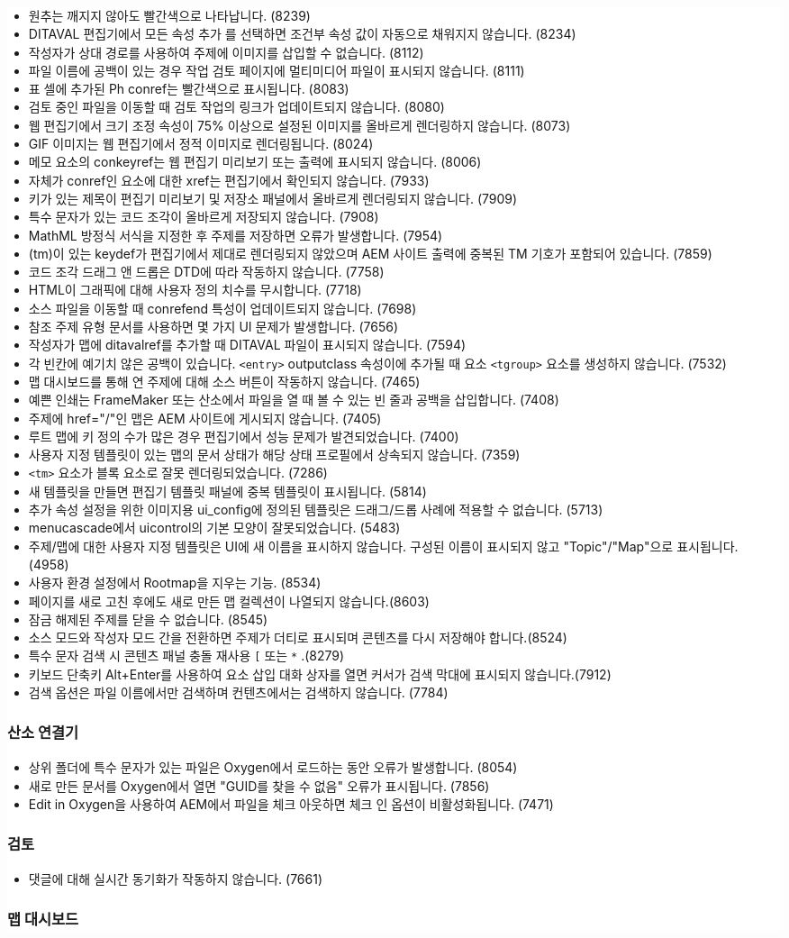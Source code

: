 * 원추는 깨지지 않아도 빨간색으로 나타납니다. (8239)
* DITAVAL 편집기에서 모든 속성 추가 를 선택하면 조건부 속성 값이 자동으로 채워지지 않습니다. (8234)
* 작성자가 상대 경로를 사용하여 주제에 이미지를 삽입할 수 없습니다. (8112)
* 파일 이름에 공백이 있는 경우 작업 검토 페이지에 멀티미디어 파일이 표시되지 않습니다. (8111)
* 표 셀에 추가된 Ph conref는 빨간색으로 표시됩니다. (8083)
* 검토 중인 파일을 이동할 때 검토 작업의 링크가 업데이트되지 않습니다. (8080)
* 웹 편집기에서 크기 조정 속성이 75% 이상으로 설정된 이미지를 올바르게 렌더링하지 않습니다. (8073)
* GIF 이미지는 웹 편집기에서 정적 이미지로 렌더링됩니다. (8024)
* 메모 요소의 conkeyref는 웹 편집기 미리보기 또는 출력에 표시되지 않습니다. (8006)
* 자체가 conref인 요소에 대한 xref는 편집기에서 확인되지 않습니다. (7933)
* 키가 있는 제목이 편집기 미리보기 및 저장소 패널에서 올바르게 렌더링되지 않습니다. (7909)
* 특수 문자가 있는 코드 조각이 올바르게 저장되지 않습니다. (7908)
* MathML 방정식 서식을 지정한 후 주제를 저장하면 오류가 발생합니다. (7954)
* (tm)이 있는 keydef가 편집기에서 제대로 렌더링되지 않았으며 AEM 사이트 출력에 중복된 TM 기호가 포함되어 있습니다. (7859)
* 코드 조각 드래그 앤 드롭은 DTD에 따라 작동하지 않습니다. (7758)
* HTML이 그래픽에 대해 사용자 정의 치수를 무시합니다. (7718)
* 소스 파일을 이동할 때 conrefend 특성이 업데이트되지 않습니다. (7698)
* 참조 주제 유형 문서를 사용하면 몇 가지 UI 문제가 발생합니다. (7656)
* 작성자가 맵에 ditavalref를 추가할 때 DITAVAL 파일이 표시되지 않습니다. (7594)
* 각 빈칸에 예기치 않은 공백이 있습니다. `<entry>` outputclass 속성이에 추가될 때 요소 `<tgroup>` 요소를 생성하지 않습니다. (7532)
* 맵 대시보드를 통해 연 주제에 대해 소스 버튼이 작동하지 않습니다. (7465)
* 예쁜 인쇄는 FrameMaker 또는 산소에서 파일을 열 때 볼 수 있는 빈 줄과 공백을 삽입합니다. (7408)
* 주제에 href=&quot;/&quot;인 맵은 AEM 사이트에 게시되지 않습니다. (7405)
* 루트 맵에 키 정의 수가 많은 경우 편집기에서 성능 문제가 발견되었습니다. (7400)
* 사용자 지정 템플릿이 있는 맵의 문서 상태가 해당 상태 프로필에서 상속되지 않습니다. (7359)
* `<tm>` 요소가 블록 요소로 잘못 렌더링되었습니다. (7286)
* 새 템플릿을 만들면 편집기 템플릿 패널에 중복 템플릿이 표시됩니다. (5814)
* 추가 속성 설정을 위한 이미지용 ui_config에 정의된 템플릿은 드래그/드롭 사례에 적용할 수 없습니다. (5713)
* menucascade에서 uicontrol의 기본 모양이 잘못되었습니다. (5483)
* 주제/맵에 대한 사용자 지정 템플릿은 UI에 새 이름을 표시하지 않습니다. 구성된 이름이 표시되지 않고 &quot;Topic&quot;/&quot;Map&quot;으로 표시됩니다. (4958)
* 사용자 환경 설정에서 Rootmap을 지우는 기능. (8534)
* 페이지를 새로 고친 후에도 새로 만든 맵 컬렉션이 나열되지 않습니다.(8603)
* 잠금 해제된 주제를 닫을 수 없습니다. (8545)
* 소스 모드와 작성자 모드 간을 전환하면 주제가 더티로 표시되며 콘텐츠를 다시 저장해야 합니다.(8524)
* 특수 문자 검색 시 콘텐츠 패널 충돌 재사용 `[` 또는 `*` .(8279)
* 키보드 단축키 Alt+Enter를 사용하여 요소 삽입 대화 상자를 열면 커서가 검색 막대에 표시되지 않습니다.(7912)
* 검색 옵션은 파일 이름에서만 검색하며 컨텐츠에서는 검색하지 않습니다. (7784)


### 산소 연결기

* 상위 폴더에 특수 문자가 있는 파일은 Oxygen에서 로드하는 동안 오류가 발생합니다. (8054)
* 새로 만든 문서를 Oxygen에서 열면 &quot;GUID를 찾을 수 없음&quot; 오류가 표시됩니다. (7856)
* Edit in Oxygen을 사용하여 AEM에서 파일을 체크 아웃하면 체크 인 옵션이 비활성화됩니다. (7471)


### 검토

* 댓글에 대해 실시간 동기화가 작동하지 않습니다. (7661)

### 맵 대시보드
